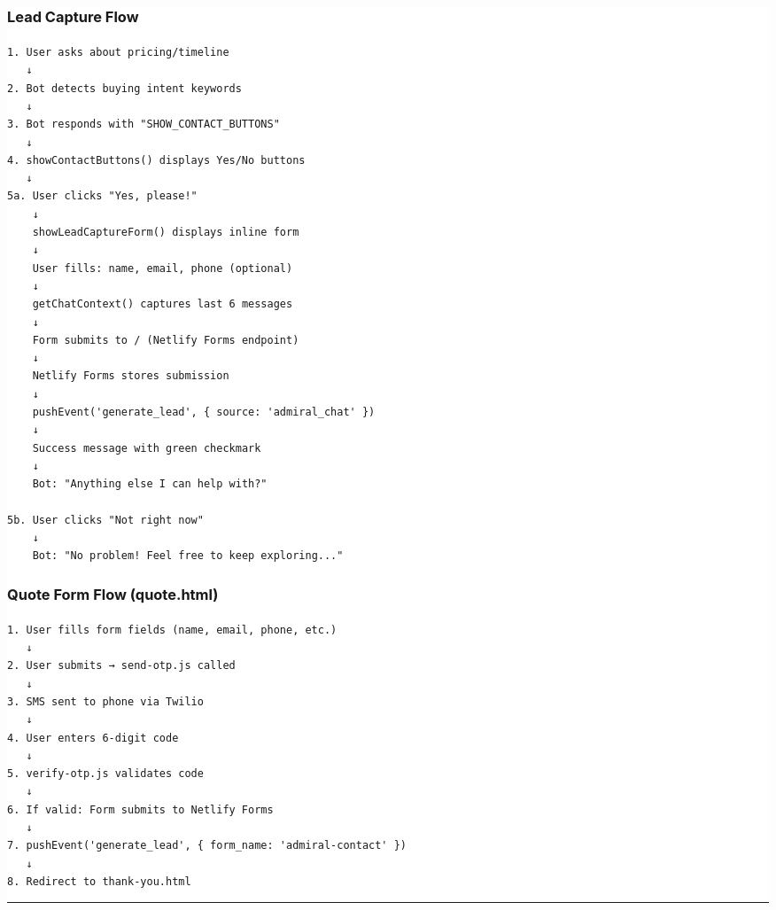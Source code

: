 
### Lead Capture Flow
```
1. User asks about pricing/timeline
   ↓
2. Bot detects buying intent keywords
   ↓
3. Bot responds with "SHOW_CONTACT_BUTTONS"
   ↓
4. showContactButtons() displays Yes/No buttons
   ↓
5a. User clicks "Yes, please!"
    ↓
    showLeadCaptureForm() displays inline form
    ↓
    User fills: name, email, phone (optional)
    ↓
    getChatContext() captures last 6 messages
    ↓
    Form submits to / (Netlify Forms endpoint)
    ↓
    Netlify Forms stores submission
    ↓
    pushEvent('generate_lead', { source: 'admiral_chat' })
    ↓
    Success message with green checkmark
    ↓
    Bot: "Anything else I can help with?"

5b. User clicks "Not right now"
    ↓
    Bot: "No problem! Feel free to keep exploring..."
```

### Quote Form Flow (quote.html)
```
1. User fills form fields (name, email, phone, etc.)
   ↓
2. User submits → send-otp.js called
   ↓
3. SMS sent to phone via Twilio
   ↓
4. User enters 6-digit code
   ↓
5. verify-otp.js validates code
   ↓
6. If valid: Form submits to Netlify Forms
   ↓
7. pushEvent('generate_lead', { form_name: 'admiral-contact' })
   ↓
8. Redirect to thank-you.html
```

---